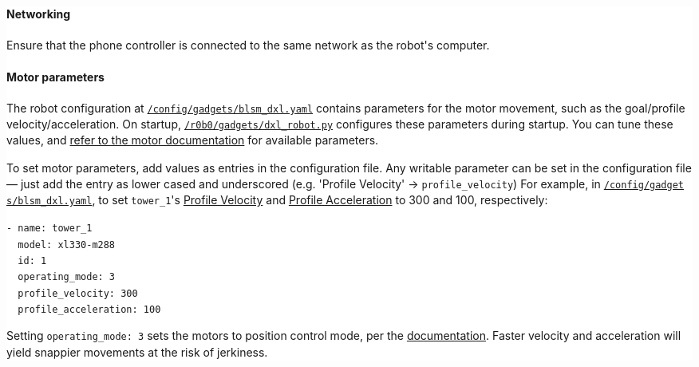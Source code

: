 #### Networking
Ensure that the phone controller is connected to the same network as the robot's computer.

#### Motor parameters 
The robot configuration at [`/config/gadgets/blsm_dxl.yaml`](/config/gadgets/blsm_dxl.yaml) contains parameters for the motor movement, such as the goal/profile velocity/acceleration.
On startup, [`/r0b0/gadgets/dxl_robot.py`](/r0b0/gadgets/dxl_robot.py) configures these parameters during startup. 
You can tune these values, and [refer to the motor documentation](https://emanual.robotis.com/docs/en/dxl/x/xl330-m288/) for available parameters.

To set motor parameters, add values as entries in the configuration file.
Any writable parameter can be set in the configuration file — just add the entry as lower cased and underscored (e.g. 'Profile Velocity' -> `profile_velocity`)
For example, in [`/config/gadgets/blsm_dxl.yaml`](/config/gadgets/blsm_dxl.yaml), to set `tower_1`'s [Profile Velocity](https://emanual.robotis.com/docs/en/dxl/x/xl330-m288/#profile-velocity) and [Profile Acceleration](https://emanual.robotis.com/docs/en/dxl/x/xl330-m288/#profile-acceleration) to 300 and 100, respectively:
```
- name: tower_1
  model: xl330-m288
  id: 1
  operating_mode: 3
  profile_velocity: 300       
  profile_acceleration: 100
```
Setting `operating_mode: 3` sets the motors to position control mode, per the [documentation](https://emanual.robotis.com/docs/en/dxl/x/xl330-m288/#operating-mode).
Faster velocity and acceleration will yield snappier movements at the risk of jerkiness.
